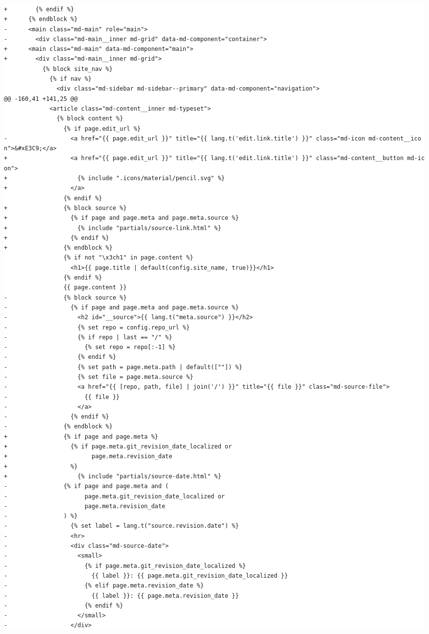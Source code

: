     +        {% endif %}
    +      {% endblock %}
    -      <main class="md-main" role="main">
    -        <div class="md-main__inner md-grid" data-md-component="container">
    +      <main class="md-main" data-md-component="main">
    +        <div class="md-main__inner md-grid">
               {% block site_nav %}
                 {% if nav %}
                   <div class="md-sidebar md-sidebar--primary" data-md-component="navigation">
    @@ -160,41 +141,25 @@
                 <article class="md-content__inner md-typeset">
                   {% block content %}
                     {% if page.edit_url %}
    -                  <a href="{{ page.edit_url }}" title="{{ lang.t('edit.link.title') }}" class="md-icon md-content__icon">&#xE3C9;</a>
    +                  <a href="{{ page.edit_url }}" title="{{ lang.t('edit.link.title') }}" class="md-content__button md-icon">
    +                    {% include ".icons/material/pencil.svg" %}
    +                  </a>
                     {% endif %}
    +                {% block source %}
    +                  {% if page and page.meta and page.meta.source %}
    +                    {% include "partials/source-link.html" %}
    +                  {% endif %}
    +                {% endblock %}
                     {% if not "\x3ch1" in page.content %}
                       <h1>{{ page.title | default(config.site_name, true)}}</h1>
                     {% endif %}
                     {{ page.content }}
    -                {% block source %}
    -                  {% if page and page.meta and page.meta.source %}
    -                    <h2 id="__source">{{ lang.t("meta.source") }}</h2>
    -                    {% set repo = config.repo_url %}
    -                    {% if repo | last == "/" %}
    -                      {% set repo = repo[:-1] %}
    -                    {% endif %}
    -                    {% set path = page.meta.path | default([""]) %}
    -                    {% set file = page.meta.source %}
    -                    <a href="{{ [repo, path, file] | join('/') }}" title="{{ file }}" class="md-source-file">
    -                      {{ file }}
    -                    </a>
    -                  {% endif %}
    -                {% endblock %}
    +                {% if page and page.meta %}
    +                  {% if page.meta.git_revision_date_localized or
    +                        page.meta.revision_date
    +                  %}
    +                    {% include "partials/source-date.html" %}
    -                {% if page and page.meta and (
    -                      page.meta.git_revision_date_localized or
    -                      page.meta.revision_date
    -                ) %}
    -                  {% set label = lang.t("source.revision.date") %}
    -                  <hr>
    -                  <div class="md-source-date">
    -                    <small>
    -                      {% if page.meta.git_revision_date_localized %}
    -                        {{ label }}: {{ page.meta.git_revision_date_localized }}
    -                      {% elif page.meta.revision_date %}
    -                        {{ label }}: {{ page.meta.revision_date }}
    -                      {% endif %}
    -                    </small>
    -                  </div>

[inspect the diff]: https://github.com/squidfunk/mkdocs-material/pull/4628/files#diff-3ca112736b9164701b599f34780107abf14bb79fe110c478cac410be90899828
[MkDocs 1.4.1]: https://github.com/mkdocs/mkdocs/releases/tag/1.4.1
[in config.plugins]: https://github.com/squidfunk/mkdocs-material/search?q=%22in+config.plugins%22
[content.html]: https://github.com/squidfunk/mkdocs-material/blob/master/src/templates/partials/content.html
[header.html]: https://github.com/squidfunk/mkdocs-material/blob/master/src/templates/partials/header.html
[Tabbed]: setup/extensions/python-markdown-extensions.md#tabbed
[better behavior on mobile viewports]: https://x.com/squidfunk/status/1424740370596958214
[SuperFences]: setup/extensions/python-markdown-extensions.md#superfences
[diagrams]: reference/diagrams.md
[Mermaid.js]: https://mermaid-js.github.io/mermaid/
[deprecated in MkDocs 1.2.0]: https://www.mkdocs.org/about/release-notes/#backward-incompatible-changes-in-12
[tabs]: setup/setting-up-navigation.md#navigation-tabs
[instant loading]: setup/setting-up-navigation.md#instant-loading
  [CSS variables]: setup/changing-the-colors.md#custom-colors
  [icon integration]: reference/icons-emojis.md#search
  [prebuilt search indexes]: plugins/search.md
[plugin options]: plugins/search.md